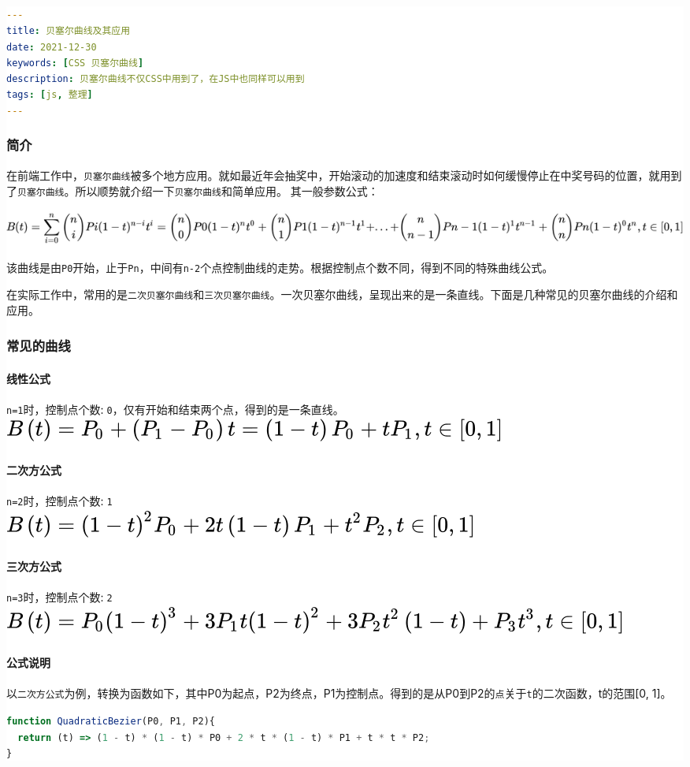 ```yaml
---
title: 贝塞尔曲线及其应用
date: 2021-12-30
keywords: [CSS 贝塞尔曲线]
description: 贝塞尔曲线不仅CSS中用到了，在JS中也同样可以用到
tags: [js, 整理]
---
```



### 简介

在前端工作中，`贝塞尔曲线`被多个地方应用。就如最近年会抽奖中，开始滚动的加速度和结束滚动时如何缓慢停止在中奖号码的位置，就用到了`贝塞尔曲线`。所以顺势就介绍一下`贝塞尔曲线`和简单应用。
其一般参数公式：   

![](../image/bezier/normal.svg)

该曲线是由`P0`开始，止于`Pn`，中间有`n-2`个点控制曲线的走势。根据控制点个数不同，得到不同的特殊曲线公式。



在实际工作中，常用的是`二次贝塞尔曲线`和`三次贝塞尔曲线`。一次贝塞尔曲线，呈现出来的是一条直线。下面是几种常见的贝塞尔曲线的介绍和应用。

### 常见的曲线

#### 线性公式  
`n=1`时，控制点个数: `0`，仅有开始和结束两个点，得到的是一条直线。  
![](../image/bezier/bezier1.svg)  

#### 二次方公式   
`n=2`时，控制点个数: `1`  
![](../image/bezier/bezier2.svg)  

#### 三次方公式    
`n=3`时，控制点个数: `2`  
![](../image/bezier/bezier3.svg)   


#### 公式说明  
以`二次方公式`为例，转换为函数如下，其中P0为起点，P2为终点，P1为控制点。得到的是从P0到P2的`点`关于`t`的二次函数，t的范围[0, 1]。  
```js
function QuadraticBezier(P0, P1, P2){
  return (t) => (1 - t) * (1 - t) * P0 + 2 * t * (1 - t) * P1 + t * t * P2;
}
```
